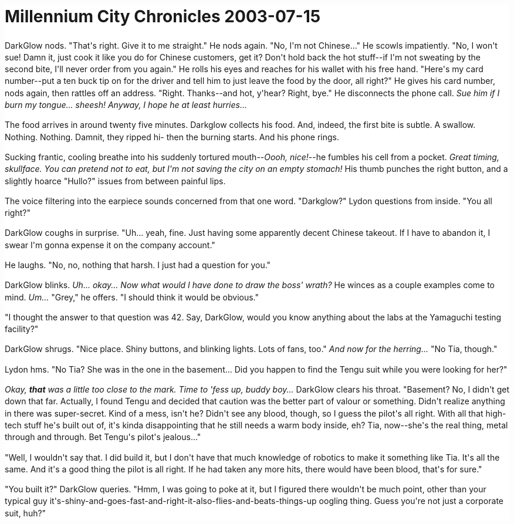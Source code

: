 


# Millennium City Chronicles 2003-07-15

DarkGlow nods. "That's right. Give it to me straight." He nods again. "No, I'm not Chinese..." He scowls impatiently. "No, I won't sue! Damn it, just cook it like you do for Chinese customers, get it? Don't hold back the hot stuff--if I'm not sweating by the second bite, I'll never order from you again." He rolls his eyes and reaches for his wallet with his free hand. "Here's my card number--put a ten buck tip on for the driver and tell him to just leave the food by the door, all right?" He gives his card number, nods again, then rattles off an address. "Right. Thanks--and hot, y'hear? Right, bye." He disconnects the phone call. _Sue him if I burn my tongue... sheesh! Anyway, I hope he at least hurries..._

The food arrives in around twenty five minutes. Darkglow collects his food. And, indeed, the first bite is subtle. A swallow. Nothing. Nothing. Damnit, they ripped hi- then the burning starts. And his phone rings.

Sucking frantic, cooling breathe into his suddenly tortured mouth--_Oooh, nice!_\--he fumbles his cell from a pocket. _Great timing, skullface. You can pretend not to eat, but I'm not saving the city on an empty stomach!_ His thumb punches the right button, and a slightly hoarce "Hullo?" issues from between painful lips.

The voice filtering into the earpiece sounds concerned from that one word. "Darkglow?" Lydon questions from inside. "You all right?"

DarkGlow coughs in surprise. "Uh... yeah, fine. Just having some apparently decent Chinese takeout. If I have to abandon it, I swear I'm gonna expense it on the company account."

He laughs. "No, no, nothing that harsh. I just had a question for you."

DarkGlow blinks. _Uh... okay... Now what would I have done to draw the boss' wrath?_ He winces as a couple examples come to mind. _Um..._ "Grey," he offers. "I should think it would be obvious."

"I thought the answer to that question was 42. Say, DarkGlow, would you know anything about the labs at the Yamaguchi testing facility?"

DarkGlow shrugs. "Nice place. Shiny buttons, and blinking lights. Lots of fans, too." _And now for the herring..._ "No Tia, though."

Lydon hms. "No Tia? She was in the one in the basement... Did you happen to find the Tengu suit while you were looking for her?"

_Okay, **that** was a little too close to the mark. Time to 'fess up, buddy boy..._ DarkGlow clears his throat. "Basement? No, I didn't get down that far. Actually, I found Tengu and decided that caution was the better part of valour or something. Didn't realize anything in there was super-secret. Kind of a mess, isn't he? Didn't see any blood, though, so I guess the pilot's all right. With all that high-tech stuff he's built out of, it's kinda disappointing that he still needs a warm body inside, eh? Tia, now--she's the real thing, metal through and through. Bet Tengu's pilot's jealous..."

"Well, I wouldn't say that. I did build it, but I don't have that much knowledge of robotics to make it something like Tia. It's all the same. And it's a good thing the pilot is all right. If he had taken any more hits, there would have been blood, that's for sure."

"You built it?" DarkGlow queries. "Hmm, I was going to poke at it, but I figured there wouldn't be much point, other than your typical guy it's-shiny-and-goes-fast-and-right-it-also-flies-and-beats-things-up oogling thing. Guess you're not just a corporate suit, huh?"
